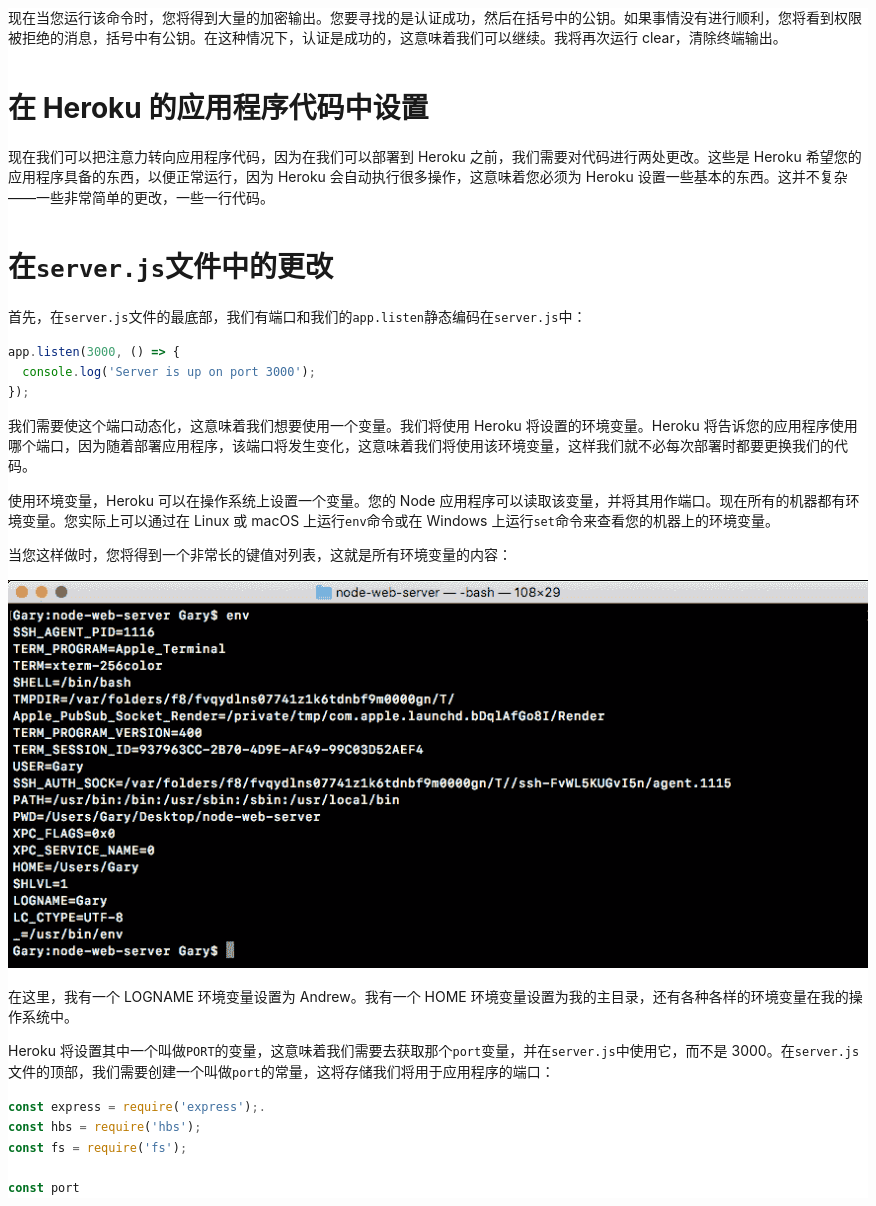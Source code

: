 现在当您运行该命令时，您将得到大量的加密输出。您要寻找的是认证成功，然后在括号中的公钥。如果事情没有进行顺利，您将看到权限被拒绝的消息，括号中有公钥。在这种情况下，认证是成功的，这意味着我们可以继续。我将再次运行 clear，清除终端输出。

# 在 Heroku 的应用程序代码中设置

现在我们可以把注意力转向应用程序代码，因为在我们可以部署到 Heroku 之前，我们需要对代码进行两处更改。这些是 Heroku 希望您的应用程序具备的东西，以便正常运行，因为 Heroku 会自动执行很多操作，这意味着您必须为 Heroku 设置一些基本的东西。这并不复杂——一些非常简单的更改，一些一行代码。

# 在`server.js`文件中的更改

首先，在`server.js`文件的最底部，我们有端口和我们的`app.listen`静态编码在`server.js`中：

```js
app.listen(3000, () => {
  console.log('Server is up on port 3000');
});
```

我们需要使这个端口动态化，这意味着我们想要使用一个变量。我们将使用 Heroku 将设置的环境变量。Heroku 将告诉您的应用程序使用哪个端口，因为随着部署应用程序，该端口将发生变化，这意味着我们将使用该环境变量，这样我们就不必每次部署时都要更换我们的代码。

使用环境变量，Heroku 可以在操作系统上设置一个变量。您的 Node 应用程序可以读取该变量，并将其用作端口。现在所有的机器都有环境变量。您实际上可以通过在 Linux 或 macOS 上运行`env`命令或在 Windows 上运行`set`命令来查看您的机器上的环境变量。

当您这样做时，您将得到一个非常长的键值对列表，这就是所有环境变量的内容：

![](img/3a25bfd6-231b-4e72-a147-c99bec678e14.png)

在这里，我有一个 LOGNAME 环境变量设置为 Andrew。我有一个 HOME 环境变量设置为我的主目录，还有各种各样的环境变量在我的操作系统中。

Heroku 将设置其中一个叫做`PORT`的变量，这意味着我们需要去获取那个`port`变量，并在`server.js`中使用它，而不是 3000。在`server.js`文件的顶部，我们需要创建一个叫做`port`的常量，这将存储我们将用于应用程序的端口：

```js
const express = require('express');.
const hbs = require('hbs');
const fs = require('fs');

const port
```
